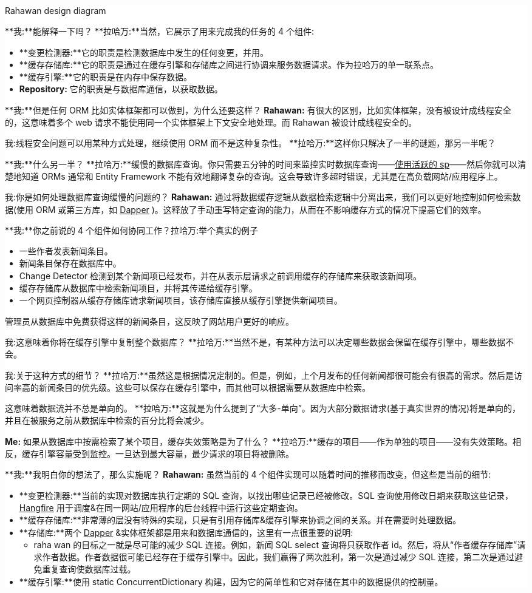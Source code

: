 Rahawan design diagram

**我:**能解释一下吗？
**拉哈万:**当然，它展示了用来完成我的任务的 4 个组件:

*   **变更检测器:**它的职责是检测数据库中发生的任何变更，并用。
*   **缓存存储库:**它的职责是通过在缓存引擎和存储库之间进行协调来服务数据请求。作为拉哈万的单一联系点。
*   **缓存引擎:**它的职责是在内存中保存数据。
*   **Repository:** 它的职责是与数据库通信，以获取数据。

**我:**但是任何 ORM 比如实体框架都可以做到，为什么还要这样？
**Rahawan:** 有很大的区别，比如实体框架，没有被设计成线程安全的，这意味着多个 web 请求不能使用同一个实体框架上下文安全地处理。而 Rahawan 被设计成线程安全的。

我:线程安全问题可以用某种方式处理，继续使用 ORM 而不是这种复杂性。
**拉哈万:**这样你只解决了一半的谜题，那另一半呢？

**我:**什么另一半？
**拉哈万:**缓慢的数据库查询。你只需要五分钟的时间来监控实时数据库查询——[使用活跃的 sp](http://sqlblog.com/blogs/adam_machanic/archive/2012/03/22/released-who-is-active-v11-11.aspx)——然后你就可以清楚地知道 ORMs 通常和 Entity Framework 不能有效地翻译复杂的查询。这会导致许多超时错误，尤其是在高负载网站/应用程序上。

我:你是如何处理数据库查询缓慢的问题的？
**Rahawan:** 通过将数据缓存逻辑从数据检索逻辑中分离出来，我们可以更好地控制如何检索数据(使用 ORM 或第三方库，如 [Dapper](https://github.com/StackExchange/dapper-dot-net) )。这释放了手动重写特定查询的能力，从而在不影响缓存方式的情况下提高它们的效率。

**我:**你之前说的 4 个组件如何协同工作？拉哈万:举个真实的例子

*   一些作者发表新闻条目。
*   新闻条目保存在数据库中。
*   Change Detector 检测到某个新闻项已经发布，并在从表示层请求之前调用缓存的存储库来获取该新闻项。
*   缓存存储库从数据库中检索新闻项目，并将其传递给缓存引擎。
*   一个网页控制器从缓存存储库请求新闻项目，该存储库直接从缓存引擎提供新闻项目。

管理员从数据库中免费获得这样的新闻条目，这反映了网站用户更好的响应。

我:这意味着你将在缓存引擎中复制整个数据库？
**拉哈万:**当然不是，有某种方法可以决定哪些数据会保留在缓存引擎中，哪些数据不会。

我:关于这种方式的细节？
**拉哈万:**虽然这是根据情况定制的。但是，例如，上个月发布的任何新闻都很可能会有很高的需求。然后是访问率高的新闻条目的优先级。这些可以保存在缓存引擎中，而其他可以根据需要从数据库中检索。

这意味着数据流并不总是单向的。
**拉哈万:**这就是为什么提到了“大多-单向”。因为大部分数据请求(基于真实世界的情况)将是单向的，并且在被服务之前从数据库中检索的百分比将会减少。

**Me:** 如果从数据库中按需检索了某个项目，缓存失效策略是为了什么？
**拉哈万:**缓存的项目——作为单独的项目——没有失效策略。相反，缓存引擎容量受到监控。一旦达到最大容量，最少请求的项目将被删除。

**我:**我明白你的想法了，那么实施呢？
**Rahawan:** 虽然当前的 4 个组件实现可以随着时间的推移而改变，但这些是当前的细节:

*   **变更检测器:**当前的实现对数据库执行定期的 SQL 查询，以找出哪些记录已经被修改。SQL 查询使用修改日期来获取这些记录， [Hangfire](http://hangfire.io/) 用于调度&在同一网站/应用程序的后台线程中运行这些定期查询。
*   **缓存存储库:**非常薄的层没有特殊的实现，只是有引用存储库&缓存引擎来协调之间的关系。并在需要时处理数据。
*   **存储库:**两个 [Dapper](https://github.com/StackExchange/dapper-dot-net) &实体框架都是用来和数据库通信的，这里有一点很重要的说明:
    * raha wan 的目标之一就是尽可能的减少 SQL 连接。例如，新闻 SQL select 查询将只获取作者 id。然后，将从“作者缓存存储库”请求作者数据。作者数据很可能已经存在于缓存引擎中。因此，我们赢得了两次胜利，第一次是通过减少 SQL 连接，第二次是通过避免重复查询使数据库过载。
*   **缓存引擎:**使用 static ConcurrentDictionary 构建，因为它的简单性和它对存储在其中的数据提供的控制量。
